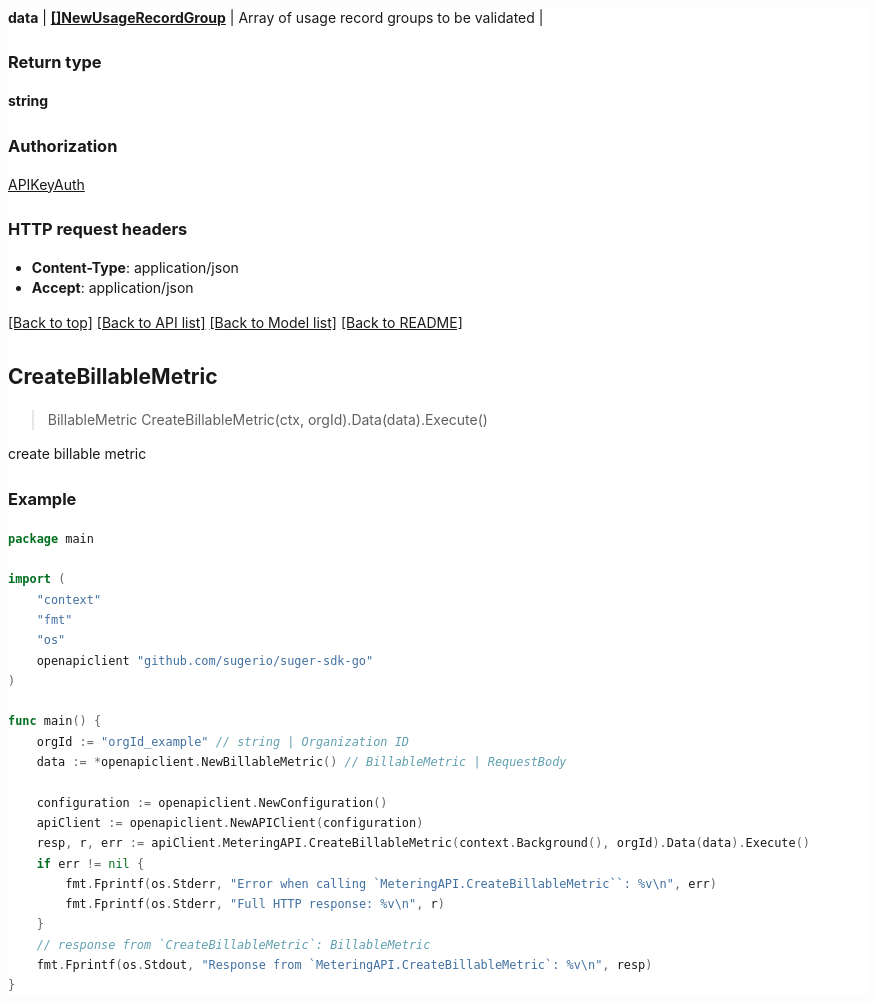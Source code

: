  **data** | [**[]NewUsageRecordGroup**](NewUsageRecordGroup.md) | Array of usage record groups to be validated | 

### Return type

**string**

### Authorization

[APIKeyAuth](../README.md#APIKeyAuth)

### HTTP request headers

- **Content-Type**: application/json
- **Accept**: application/json

[[Back to top]](#) [[Back to API list]](../README.md#documentation-for-api-endpoints)
[[Back to Model list]](../README.md#documentation-for-models)
[[Back to README]](../README.md)


## CreateBillableMetric

> BillableMetric CreateBillableMetric(ctx, orgId).Data(data).Execute()

create billable metric



### Example

```go
package main

import (
	"context"
	"fmt"
	"os"
	openapiclient "github.com/sugerio/suger-sdk-go"
)

func main() {
	orgId := "orgId_example" // string | Organization ID
	data := *openapiclient.NewBillableMetric() // BillableMetric | RequestBody

	configuration := openapiclient.NewConfiguration()
	apiClient := openapiclient.NewAPIClient(configuration)
	resp, r, err := apiClient.MeteringAPI.CreateBillableMetric(context.Background(), orgId).Data(data).Execute()
	if err != nil {
		fmt.Fprintf(os.Stderr, "Error when calling `MeteringAPI.CreateBillableMetric``: %v\n", err)
		fmt.Fprintf(os.Stderr, "Full HTTP response: %v\n", r)
	}
	// response from `CreateBillableMetric`: BillableMetric
	fmt.Fprintf(os.Stdout, "Response from `MeteringAPI.CreateBillableMetric`: %v\n", resp)
}
```
